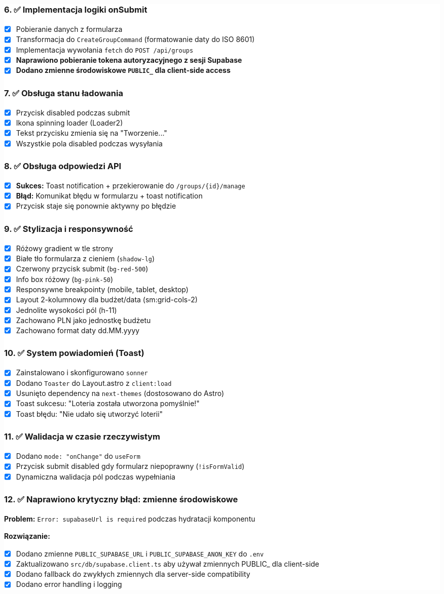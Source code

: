 ### 6. ✅ Implementacja logiki onSubmit
- [x] Pobieranie danych z formularza
- [x] Transformacja do `CreateGroupCommand` (formatowanie daty do ISO 8601)
- [x] Implementacja wywołania `fetch` do `POST /api/groups`
- [x] **Naprawiono pobieranie tokena autoryzacyjnego z sesji Supabase**
- [x] **Dodano zmienne środowiskowe `PUBLIC_` dla client-side access**

### 7. ✅ Obsługa stanu ładowania
- [x] Przycisk disabled podczas submit
- [x] Ikona spinning loader (Loader2)
- [x] Tekst przycisku zmienia się na "Tworzenie..."
- [x] Wszystkie pola disabled podczas wysyłania

### 8. ✅ Obsługa odpowiedzi API
- [x] **Sukces:** Toast notification + przekierowanie do `/groups/{id}/manage`
- [x] **Błąd:** Komunikat błędu w formularzu + toast notification
- [x] Przycisk staje się ponownie aktywny po błędzie

### 9. ✅ Stylizacja i responsywność
- [x] Różowy gradient w tle strony
- [x] Białe tło formularza z cieniem (`shadow-lg`)
- [x] Czerwony przycisk submit (`bg-red-500`)
- [x] Info box różowy (`bg-pink-50`)
- [x] Responsywne breakpointy (mobile, tablet, desktop)
- [x] Layout 2-kolumnowy dla budżet/data (sm:grid-cols-2)
- [x] Jednolite wysokości pól (h-11)
- [x] Zachowano PLN jako jednostkę budżetu
- [x] Zachowano format daty dd.MM.yyyy

### 10. ✅ System powiadomień (Toast)
- [x] Zainstalowano i skonfigurowano `sonner`
- [x] Dodano `Toaster` do Layout.astro z `client:load`
- [x] Usunięto dependency na `next-themes` (dostosowano do Astro)
- [x] Toast sukcesu: "Loteria została utworzona pomyślnie!"
- [x] Toast błędu: "Nie udało się utworzyć loterii"

### 11. ✅ Walidacja w czasie rzeczywistym
- [x] Dodano `mode: "onChange"` do `useForm`
- [x] Przycisk submit disabled gdy formularz niepoprawny (`!isFormValid`)
- [x] Dynamiczna walidacja pól podczas wypełniania

### 12. ✅ Naprawiono krytyczny błąd: zmienne środowiskowe
**Problem:** `Error: supabaseUrl is required` podczas hydratacji komponentu

**Rozwiązanie:**
- [x] Dodano zmienne `PUBLIC_SUPABASE_URL` i `PUBLIC_SUPABASE_ANON_KEY` do `.env`
- [x] Zaktualizowano `src/db/supabase.client.ts` aby używał zmiennych PUBLIC_ dla client-side
- [x] Dodano fallback do zwykłych zmiennych dla server-side compatibility
- [x] Dodano error handling i logging
